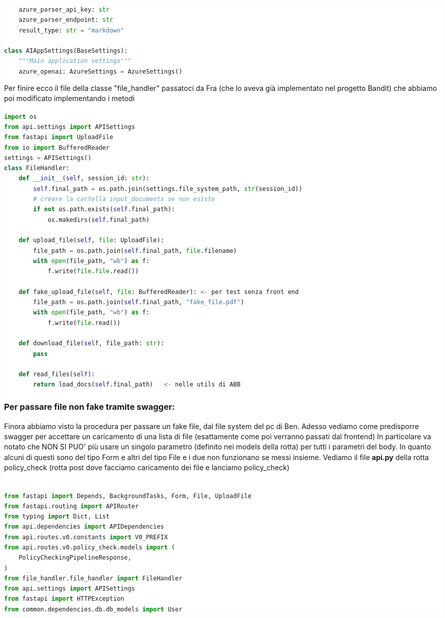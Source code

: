 ```python
    azure_parser_api_key: str
    azure_parser_endpoint: str
    result_type: str = "markdown"
    
class AIAppSettings(BaseSettings):
    """Main application settings"""
    azure_openai: AzureSettings = AzureSettings()
```

Per finire ecco il file della classe "file_handler" passatoci da Fra (che lo aveva già implementato nel progetto Bandit) che abbiamo poi modificato implementando i metodi
```python
import os
from api.settings import APISettings
from fastapi import UploadFile
from io import BufferedReader
settings = APISettings()
class FileHandler:
    def __init__(self, session_id: str):
        self.final_path = os.path.join(settings.file_system_path, str(session_id))
        # creare la cartella input_documents se non esiste
        if not os.path.exists(self.final_path):
            os.makedirs(self.final_path)
            
    def upload_file(self, file: UploadFile):
        file_path = os.path.join(self.final_path, file.filename)
        with open(file_path, "wb") as f:
            f.write(file.file.read())
        
    def fake_upload_file(self, file: BufferedReader): <- per test senza front end
        file_path = os.path.join(self.final_path, "fake_file.pdf")
        with open(file_path, "wb") as f:
            f.write(file.read())
            
    def download_file(self, file_path: str):
        pass
        
    def read_files(self):
        return load_docs(self.final_path)   <- nelle utils di ABB
```

### Per passare file non fake tramite swagger:

Finora abbiamo visto la procedura per passare un fake file, dal file system del pc di Ben. Adesso vediamo come predisporre swagger per accettare un caricamento di una lista di file (esattamente come poi verranno passati dal frontend)
In particolare va notato che NON SI PUO' più usare un singolo parametro (definito nei models della rotta) per tutti i parametri del body. In quanto alcuni di questi sono del tipo Form e altri del tipo File e i due non funzionano se messi insieme. Vediamo il file **api.py** della rotta policy_check (rotta post dove facciamo caricamento dei file e lanciamo policy_check)

```python

from fastapi import Depends, BackgroundTasks, Form, File, UploadFile
from fastapi.routing import APIRouter
from typing import Dict, List
from api.dependencies import APIDependencies
from api.routes.v0.constants import V0_PREFIX
from api.routes.v0.policy_check.models import (
    PolicyCheckingPipelineResponse,
)
from file_handler.file_handler import FileHandler
from api.settings import APISettings
from fastapi import HTTPException
from common.dependencies.db.db_models import User
```
